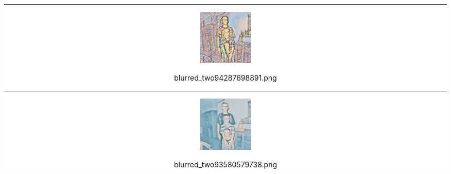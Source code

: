 ***

<p align="center">  <img width="100" height="100" src="blurred_two94287698891.png?"> </p><p align="center">blurred_two94287698891.png</p>

***

<p align="center">  <img width="100" height="100" src="blurred_two93580579738.png?"> </p><p align="center">blurred_two93580579738.png</p>
